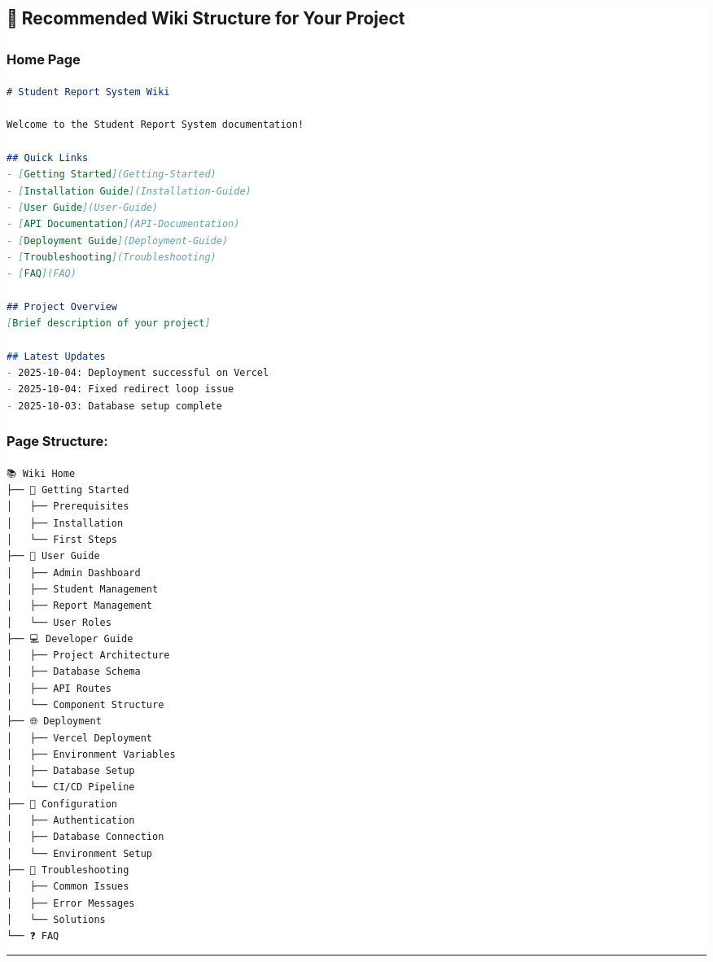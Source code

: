 ## 📝 Recommended Wiki Structure for Your Project

### Home Page
```markdown
# Student Report System Wiki

Welcome to the Student Report System documentation!

## Quick Links
- [Getting Started](Getting-Started)
- [Installation Guide](Installation-Guide)
- [User Guide](User-Guide)
- [API Documentation](API-Documentation)
- [Deployment Guide](Deployment-Guide)
- [Troubleshooting](Troubleshooting)
- [FAQ](FAQ)

## Project Overview
[Brief description of your project]

## Latest Updates
- 2025-10-04: Deployment successful on Vercel
- 2025-10-04: Fixed redirect loop issue
- 2025-10-03: Database setup complete
```

### Page Structure:

```
📚 Wiki Home
├── 🚀 Getting Started
│   ├── Prerequisites
│   ├── Installation
│   └── First Steps
├── 👥 User Guide
│   ├── Admin Dashboard
│   ├── Student Management
│   ├── Report Management
│   └── User Roles
├── 💻 Developer Guide
│   ├── Project Architecture
│   ├── Database Schema
│   ├── API Routes
│   └── Component Structure
├── 🌐 Deployment
│   ├── Vercel Deployment
│   ├── Environment Variables
│   ├── Database Setup
│   └── CI/CD Pipeline
├── 🔧 Configuration
│   ├── Authentication
│   ├── Database Connection
│   └── Environment Setup
├── 🐛 Troubleshooting
│   ├── Common Issues
│   ├── Error Messages
│   └── Solutions
└── ❓ FAQ
```

---